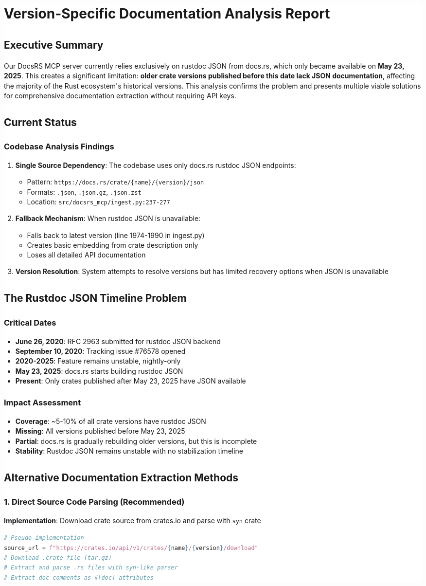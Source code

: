 # Version-Specific Documentation Analysis Report

## Executive Summary

Our DocsRS MCP server currently relies exclusively on rustdoc JSON from docs.rs, which only became available on **May 23, 2025**. This creates a significant limitation: **older crate versions published before this date lack JSON documentation**, affecting the majority of the Rust ecosystem's historical versions. This analysis confirms the problem and presents multiple viable solutions for comprehensive documentation extraction without requiring API keys.

## Current Status

### Codebase Analysis Findings

1. **Single Source Dependency**: The codebase uses only docs.rs rustdoc JSON endpoints:
   - Pattern: `https://docs.rs/crate/{name}/{version}/json`
   - Formats: `.json`, `.json.gz`, `.json.zst`
   - Location: `src/docsrs_mcp/ingest.py:237-277`

2. **Fallback Mechanism**: When rustdoc JSON is unavailable:
   - Falls back to latest version (line 1974-1990 in ingest.py)
   - Creates basic embedding from crate description only
   - Loses all detailed API documentation

3. **Version Resolution**: System attempts to resolve versions but has limited recovery options when JSON is unavailable

## The Rustdoc JSON Timeline Problem

### Critical Dates
- **June 26, 2020**: RFC 2963 submitted for rustdoc JSON backend
- **September 10, 2020**: Tracking issue #76578 opened
- **2020-2025**: Feature remains unstable, nightly-only
- **May 23, 2025**: docs.rs starts building rustdoc JSON
- **Present**: Only crates published after May 23, 2025 have JSON available

### Impact Assessment
- **Coverage**: ~5-10% of all crate versions have rustdoc JSON
- **Missing**: All versions published before May 23, 2025
- **Partial**: docs.rs is gradually rebuilding older versions, but this is incomplete
- **Stability**: Rustdoc JSON remains unstable with no stabilization timeline

## Alternative Documentation Extraction Methods

### 1. Direct Source Code Parsing (Recommended)

**Implementation**: Download crate source from crates.io and parse with `syn` crate

```python
# Pseudo-implementation
source_url = f"https://crates.io/api/v1/crates/{name}/{version}/download"
# Download .crate file (tar.gz)
# Extract and parse .rs files with syn-like parser
# Extract doc comments as #[doc] attributes
```
